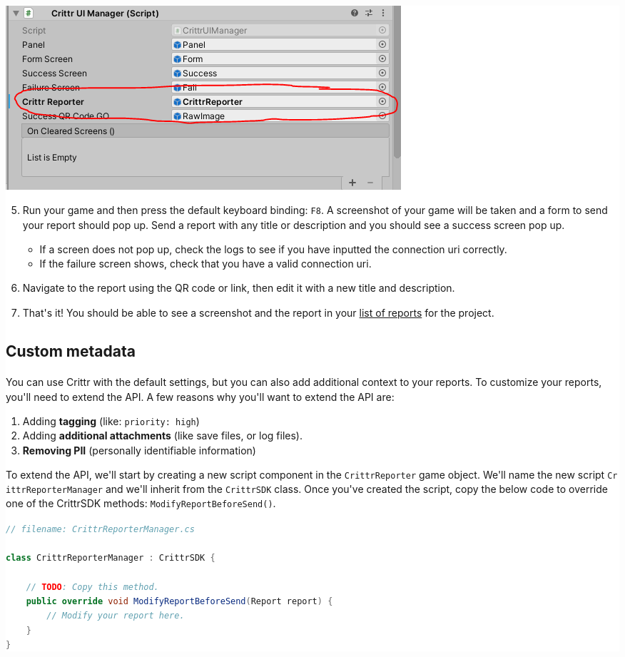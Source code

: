 ![CrittrCanvas reporter property](/media/crittr_canvas_reporter.PNG)

5. Run your game and then press the default keyboard binding: `F8`. A screenshot of your game will be taken and a form to send your report should pop up. Send a report with any title or description and you should see a success screen pop up.
    * If a screen does not pop up, check the logs to see if you have inputted the connection uri correctly.
    * If the failure screen shows, check that you have a valid connection uri.

6. Navigate to the report using the QR code or link, then edit it with a new title and description.

7. That's it! You should be able to see a screenshot and the report in your [list of reports](https://dashboard.crittr.co/reports) for the project.

## Custom metadata

You can use Crittr with the default settings, but you can also add additional context to your reports. To customize your reports, you'll need to extend the API. A few reasons why you'll want to extend the API are:

1. Adding **tagging** (like: `priority: high`)
2. Adding **additional attachments** (like save files, or log files).
3. **Removing PII** (personally identifiable information)

To extend the API, we'll start by creating a new script component in the `CrittrReporter` game object. 
We'll name the new script `CrittrReporterManager` and we'll inherit from the `CrittrSDK` class. Once you've
created the script, copy the below code to override one of the CrittrSDK methods: `ModifyReportBeforeSend()`.

```C#
// filename: CrittrReporterManager.cs

class CrittrReporterManager : CrittrSDK {

    // TODO: Copy this method.
    public override void ModifyReportBeforeSend(Report report) {
        // Modify your report here.
    }
}
```
